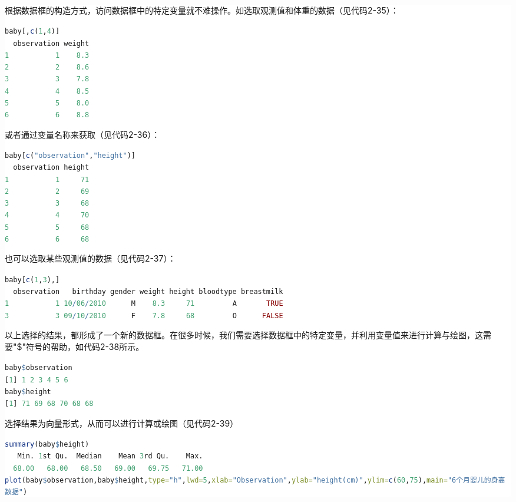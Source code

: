 根据数据框的构造方式，访问数据框中的特定变量就不难操作。如选取观测值和体重的数据（见代码2-35）：



```R
baby[,c(1,4)]
  observation weight
1           1    8.3
2           2    8.6
3           3    7.8
4           4    8.5
5           5    8.0
6           6    8.8
```

或者通过变量名称来获取（见代码2-36）：



```R
baby[c("observation","height")]
  observation height
1           1     71
2           2     69
3           3     68
4           4     70
5           5     68
6           6     68
```

也可以选取某些观测值的数据（见代码2-37）：



```R
baby[c(1,3),]
  observation   birthday gender weight height bloodtype breastmilk
1           1 10/06/2010      M    8.3     71         A       TRUE
3           3 09/10/2010      F    7.8     68         O      FALSE
```

以上选择的结果，都形成了一个新的数据框。在很多时候，我们需要选择数据框中的特定变量，并利用变量值来进行计算与绘图，这需要"$"符号的帮助，如代码2-38所示。



```R
baby$observation
[1] 1 2 3 4 5 6
baby$height
[1] 71 69 68 70 68 68
```

选择结果为向量形式，从而可以进行计算或绘图（见代码2-39）



```R
summary(baby$height)
   Min. 1st Qu.  Median    Mean 3rd Qu.    Max. 
  68.00   68.00   68.50   69.00   69.75   71.00
plot(baby$observation,baby$height,type="h",lwd=5,xlab="Observation",ylab="height(cm)",ylim=c(60,75),main="6个月婴儿的身高数据")
```
